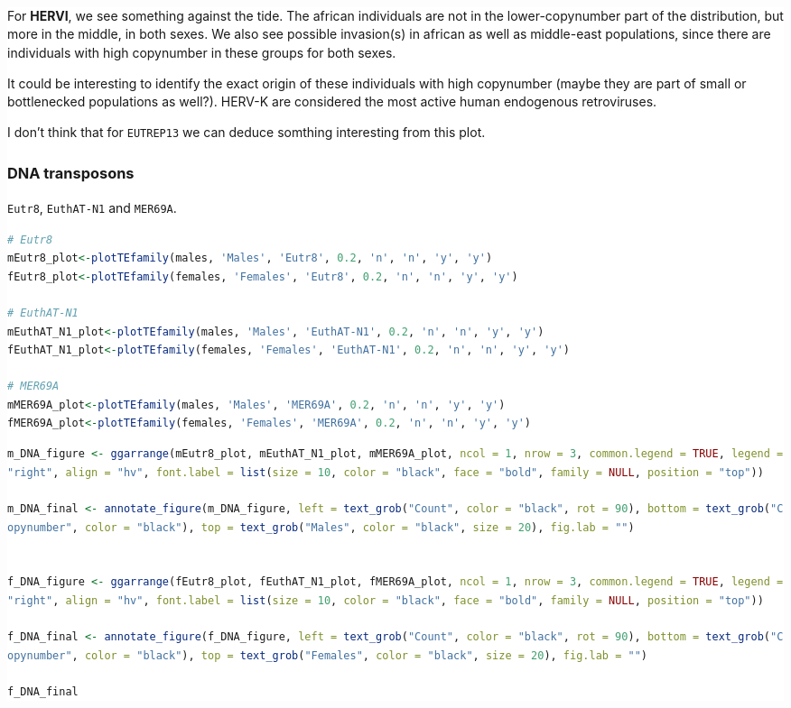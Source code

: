 For **HERVI**, we see something against the tide. The african
individuals are not in the lower-copynumber part of the distribution,
but more in the middle, in both sexes. We also see possible invasion(s)
in african as well as middle-east populations, since there are
individuals with high copynumber in these groups for both sexes.

It could be interesting to identify the exact origin of these
individuals with high copynumber (maybe they are part of small or
bottlenecked populations as well?). HERV-K are considered the most
active human endogenous retroviruses.

I don’t think that for `EUTREP13` we can deduce somthing interesting
from this plot.

### DNA transposons

`Eutr8`, `EuthAT-N1` and `MER69A`.

``` r
# Eutr8
mEutr8_plot<-plotTEfamily(males, 'Males', 'Eutr8', 0.2, 'n', 'n', 'y', 'y')
fEutr8_plot<-plotTEfamily(females, 'Females', 'Eutr8', 0.2, 'n', 'n', 'y', 'y')

# EuthAT-N1
mEuthAT_N1_plot<-plotTEfamily(males, 'Males', 'EuthAT-N1', 0.2, 'n', 'n', 'y', 'y')
fEuthAT_N1_plot<-plotTEfamily(females, 'Females', 'EuthAT-N1', 0.2, 'n', 'n', 'y', 'y')

# MER69A
mMER69A_plot<-plotTEfamily(males, 'Males', 'MER69A', 0.2, 'n', 'n', 'y', 'y')
fMER69A_plot<-plotTEfamily(females, 'Females', 'MER69A', 0.2, 'n', 'n', 'y', 'y')
```

``` r
m_DNA_figure <- ggarrange(mEutr8_plot, mEuthAT_N1_plot, mMER69A_plot, ncol = 1, nrow = 3, common.legend = TRUE, legend = "right", align = "hv", font.label = list(size = 10, color = "black", face = "bold", family = NULL, position = "top"))

m_DNA_final <- annotate_figure(m_DNA_figure, left = text_grob("Count", color = "black", rot = 90), bottom = text_grob("Copynumber", color = "black"), top = text_grob("Males", color = "black", size = 20), fig.lab = "")


f_DNA_figure <- ggarrange(fEutr8_plot, fEuthAT_N1_plot, fMER69A_plot, ncol = 1, nrow = 3, common.legend = TRUE, legend = "right", align = "hv", font.label = list(size = 10, color = "black", face = "bold", family = NULL, position = "top"))

f_DNA_final <- annotate_figure(f_DNA_figure, left = text_grob("Count", color = "black", rot = 90), bottom = text_grob("Copynumber", color = "black"), top = text_grob("Females", color = "black", size = 20), fig.lab = "")

f_DNA_final
```
